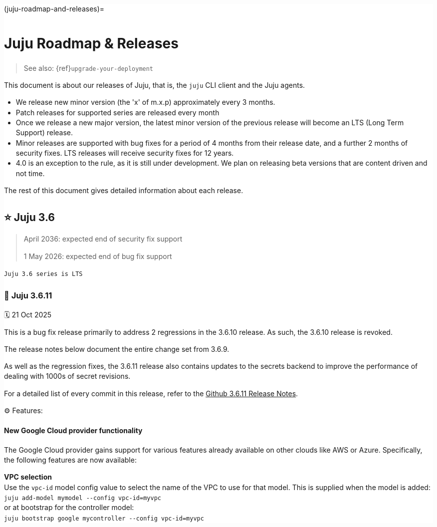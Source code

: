 (juju-roadmap-and-releases)=
# Juju Roadmap & Releases

> See also: {ref}`upgrade-your-deployment`

This document is about our releases of Juju, that is, the `juju` CLI client and the Juju agents.

- We release new minor version (the 'x' of m.x.p) approximately every 3 months.
- Patch releases for supported series are released every month
- Once we release a new major version, the latest minor version of the previous release will become an LTS (Long Term Support) release.
- Minor releases are supported with bug fixes for a period of 4 months from their release date, and a further 2 months of security fixes. LTS releases will receive security fixes for 12 years.
- 4.0 is an exception to the rule, as it is still under development. We plan on releasing beta versions that are content driven and not time.

The rest of this document gives detailed information about each release.








## ⭐ **Juju 3.6**
> April 2036: expected end of security fix support
>
> 1 May 2026: expected end of bug fix support

```{note}
Juju 3.6 series is LTS
```

### 🔸 **Juju 3.6.11**
🗓️ 21 Oct 2025

This is a bug fix release primarily to address 2 regressions in the 3.6.10 release. As such, the 3.6.10 release is revoked.

The release notes below document the entire change set from 3.6.9.

As well as the regression fixes, the 3.6.11 release also contains updates to the secrets backend to improve the performance of dealing
with 1000s of secret revisions.

For a detailed list of every commit in this release, refer to the [Github 3.6.11 Release Notes](https://github.com/juju/juju/releases/tag/v3.6.11).

⚙️ Features:

#### New Google Cloud provider functionality
The Google Cloud provider gains support for various features already available on other clouds like AWS or Azure.
Specifically, the following features are now available:<br>

**VPC selection**<br>
Use the `vpc-id` model config value to select the name of the VPC to use for that model.
This is supplied when the model is added:<br>
`juju add-model mymodel --config vpc-id=myvpc`<br>
or at bootstrap for the controller model:<br>
`juju bootstrap google mycontroller --config vpc-id=myvpc`
